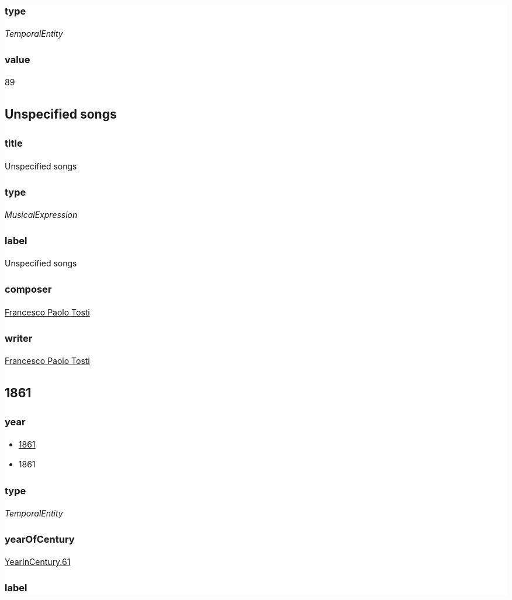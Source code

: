 ### type


*TemporalEntity*

### value


89

## Unspecified songs

### title


Unspecified songs

### type


*MusicalExpression*

### label


Unspecified songs

### composer


[Francesco Paolo Tosti](#Francesco-Paolo-Tosti)

### writer


[Francesco Paolo Tosti](#Francesco-Paolo-Tosti)

## 1861

### year

 - [1861](#1861)

 - 1861

### type


*TemporalEntity*

### yearOfCentury


[YearInCentury.61](#YearInCentury.61)

### label
